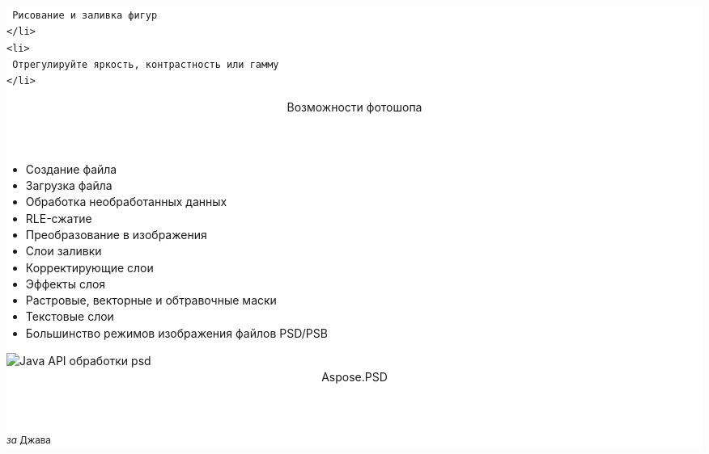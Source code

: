      Рисование и заливка фигур
    </li>
    <li>
     Отрегулируйте яркость, контрастность или гамму
    </li>
   </ul>
  </div>
  
  <div class="d1-col d1-right">
   <header>
    Возможности фотошопа
   </header>
   <ul>
    <li>
     Создание файла
    </li>
    <li>
     Загрузка файла
    </li>
    <li>
     Обработка необработанных данных
    </li>
    <li>
     RLE-сжатие
    </li>
    <li>
     Преобразование в изображения
    </li>
    <li>
     Слои заливки
    </li>
    <li>
     Корректирующие слои
    </li>
    <li>
     Эффекты слоя
    </li>
    <li>
     Растровые, векторные и обтравочные маски
    </li>
    <li>
     Текстовые слои
    </li>
    <li>
     Большинство режимов изображения файлов PSD/PSB
    </li>
   </ul>
  </div>
  
 </div>
 
 <div class="d1-logo">
  <img width="70" height="75" alt="Java API обработки psd" src="https://www.aspose.cloud/templates/aspose/img/products/psd/aspose_psd-for-java.svg"/>
  <header>
   Aspose.PSD
  </header>
  <footer>
   <small>
    <em>
     за
    </em>
    Джава
   </small>
  </footer>